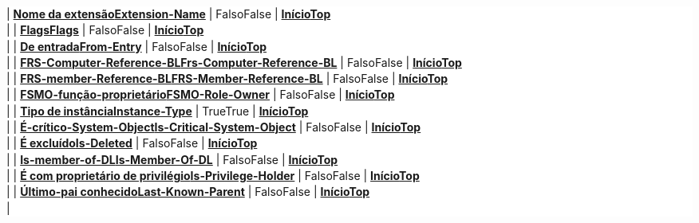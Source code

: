 | [<span data-ttu-id="6c18f-207">**Nome da extensão**</span><span class="sxs-lookup"><span data-stu-id="6c18f-207">**Extension-Name**</span></span>](a-extensionname.md)                                 | <span data-ttu-id="6c18f-208">Falso</span><span class="sxs-lookup"><span data-stu-id="6c18f-208">False</span></span>     | [<span data-ttu-id="6c18f-209">**Início**</span><span class="sxs-lookup"><span data-stu-id="6c18f-209">**Top**</span></span>](c-top.md)<br/>         |
| [<span data-ttu-id="6c18f-210">**Flags**</span><span class="sxs-lookup"><span data-stu-id="6c18f-210">**Flags**</span></span>](a-flags.md)                                                  | <span data-ttu-id="6c18f-211">Falso</span><span class="sxs-lookup"><span data-stu-id="6c18f-211">False</span></span>     | [<span data-ttu-id="6c18f-212">**Início**</span><span class="sxs-lookup"><span data-stu-id="6c18f-212">**Top**</span></span>](c-top.md)<br/>         |
| [<span data-ttu-id="6c18f-213">**De entrada**</span><span class="sxs-lookup"><span data-stu-id="6c18f-213">**From-Entry**</span></span>](a-fromentry.md)                                         | <span data-ttu-id="6c18f-214">Falso</span><span class="sxs-lookup"><span data-stu-id="6c18f-214">False</span></span>     | [<span data-ttu-id="6c18f-215">**Início**</span><span class="sxs-lookup"><span data-stu-id="6c18f-215">**Top**</span></span>](c-top.md)<br/>         |
| [<span data-ttu-id="6c18f-216">**FRS-Computer-Reference-BL**</span><span class="sxs-lookup"><span data-stu-id="6c18f-216">**Frs-Computer-Reference-BL**</span></span>](a-frscomputerreferencebl.md)             | <span data-ttu-id="6c18f-217">Falso</span><span class="sxs-lookup"><span data-stu-id="6c18f-217">False</span></span>     | [<span data-ttu-id="6c18f-218">**Início**</span><span class="sxs-lookup"><span data-stu-id="6c18f-218">**Top**</span></span>](c-top.md)<br/>         |
| [<span data-ttu-id="6c18f-219">**FRS-member-Reference-BL**</span><span class="sxs-lookup"><span data-stu-id="6c18f-219">**FRS-Member-Reference-BL**</span></span>](a-frsmemberreferencebl.md)                 | <span data-ttu-id="6c18f-220">Falso</span><span class="sxs-lookup"><span data-stu-id="6c18f-220">False</span></span>     | [<span data-ttu-id="6c18f-221">**Início**</span><span class="sxs-lookup"><span data-stu-id="6c18f-221">**Top**</span></span>](c-top.md)<br/>         |
| [<span data-ttu-id="6c18f-222">**FSMO-função-proprietário**</span><span class="sxs-lookup"><span data-stu-id="6c18f-222">**FSMO-Role-Owner**</span></span>](a-fsmoroleowner.md)                                | <span data-ttu-id="6c18f-223">Falso</span><span class="sxs-lookup"><span data-stu-id="6c18f-223">False</span></span>     | [<span data-ttu-id="6c18f-224">**Início**</span><span class="sxs-lookup"><span data-stu-id="6c18f-224">**Top**</span></span>](c-top.md)<br/>         |
| [<span data-ttu-id="6c18f-225">**Tipo de instância**</span><span class="sxs-lookup"><span data-stu-id="6c18f-225">**Instance-Type**</span></span>](a-instancetype.md)                                   | <span data-ttu-id="6c18f-226">True</span><span class="sxs-lookup"><span data-stu-id="6c18f-226">True</span></span>      | [<span data-ttu-id="6c18f-227">**Início**</span><span class="sxs-lookup"><span data-stu-id="6c18f-227">**Top**</span></span>](c-top.md)<br/>         |
| [<span data-ttu-id="6c18f-228">**É-crítico-System-Object**</span><span class="sxs-lookup"><span data-stu-id="6c18f-228">**Is-Critical-System-Object**</span></span>](a-iscriticalsystemobject.md)             | <span data-ttu-id="6c18f-229">Falso</span><span class="sxs-lookup"><span data-stu-id="6c18f-229">False</span></span>     | [<span data-ttu-id="6c18f-230">**Início**</span><span class="sxs-lookup"><span data-stu-id="6c18f-230">**Top**</span></span>](c-top.md)<br/>         |
| [<span data-ttu-id="6c18f-231">**É excluído**</span><span class="sxs-lookup"><span data-stu-id="6c18f-231">**Is-Deleted**</span></span>](a-isdeleted.md)                                         | <span data-ttu-id="6c18f-232">Falso</span><span class="sxs-lookup"><span data-stu-id="6c18f-232">False</span></span>     | [<span data-ttu-id="6c18f-233">**Início**</span><span class="sxs-lookup"><span data-stu-id="6c18f-233">**Top**</span></span>](c-top.md)<br/>         |
| [<span data-ttu-id="6c18f-234">**Is-member-of-DL**</span><span class="sxs-lookup"><span data-stu-id="6c18f-234">**Is-Member-Of-DL**</span></span>](a-memberof.md)                                     | <span data-ttu-id="6c18f-235">Falso</span><span class="sxs-lookup"><span data-stu-id="6c18f-235">False</span></span>     | [<span data-ttu-id="6c18f-236">**Início**</span><span class="sxs-lookup"><span data-stu-id="6c18f-236">**Top**</span></span>](c-top.md)<br/>         |
| [<span data-ttu-id="6c18f-237">**É com proprietário de privilégio**</span><span class="sxs-lookup"><span data-stu-id="6c18f-237">**Is-Privilege-Holder**</span></span>](a-isprivilegeholder.md)                        | <span data-ttu-id="6c18f-238">Falso</span><span class="sxs-lookup"><span data-stu-id="6c18f-238">False</span></span>     | [<span data-ttu-id="6c18f-239">**Início**</span><span class="sxs-lookup"><span data-stu-id="6c18f-239">**Top**</span></span>](c-top.md)<br/>         |
| [<span data-ttu-id="6c18f-240">**Último-pai conhecido**</span><span class="sxs-lookup"><span data-stu-id="6c18f-240">**Last-Known-Parent**</span></span>](a-lastknownparent.md)                            | <span data-ttu-id="6c18f-241">Falso</span><span class="sxs-lookup"><span data-stu-id="6c18f-241">False</span></span>     | [<span data-ttu-id="6c18f-242">**Início**</span><span class="sxs-lookup"><span data-stu-id="6c18f-242">**Top**</span></span>](c-top.md)<br/>         |